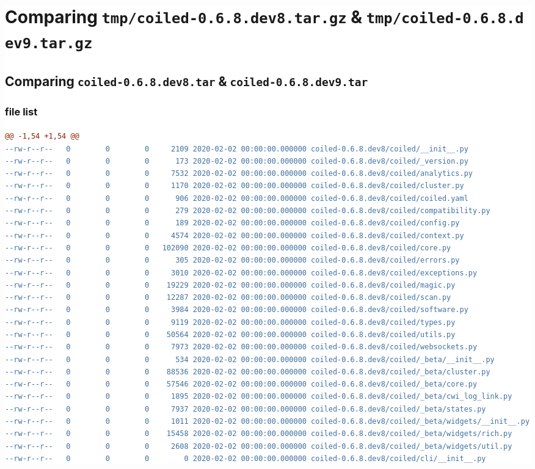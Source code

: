 # Comparing `tmp/coiled-0.6.8.dev8.tar.gz` & `tmp/coiled-0.6.8.dev9.tar.gz`

## Comparing `coiled-0.6.8.dev8.tar` & `coiled-0.6.8.dev9.tar`

### file list

```diff
@@ -1,54 +1,54 @@
--rw-r--r--   0        0        0     2109 2020-02-02 00:00:00.000000 coiled-0.6.8.dev8/coiled/__init__.py
--rw-r--r--   0        0        0      173 2020-02-02 00:00:00.000000 coiled-0.6.8.dev8/coiled/_version.py
--rw-r--r--   0        0        0     7532 2020-02-02 00:00:00.000000 coiled-0.6.8.dev8/coiled/analytics.py
--rw-r--r--   0        0        0     1170 2020-02-02 00:00:00.000000 coiled-0.6.8.dev8/coiled/cluster.py
--rw-r--r--   0        0        0      906 2020-02-02 00:00:00.000000 coiled-0.6.8.dev8/coiled/coiled.yaml
--rw-r--r--   0        0        0      279 2020-02-02 00:00:00.000000 coiled-0.6.8.dev8/coiled/compatibility.py
--rw-r--r--   0        0        0      189 2020-02-02 00:00:00.000000 coiled-0.6.8.dev8/coiled/config.py
--rw-r--r--   0        0        0     4574 2020-02-02 00:00:00.000000 coiled-0.6.8.dev8/coiled/context.py
--rw-r--r--   0        0        0   102090 2020-02-02 00:00:00.000000 coiled-0.6.8.dev8/coiled/core.py
--rw-r--r--   0        0        0      305 2020-02-02 00:00:00.000000 coiled-0.6.8.dev8/coiled/errors.py
--rw-r--r--   0        0        0     3010 2020-02-02 00:00:00.000000 coiled-0.6.8.dev8/coiled/exceptions.py
--rw-r--r--   0        0        0    19229 2020-02-02 00:00:00.000000 coiled-0.6.8.dev8/coiled/magic.py
--rw-r--r--   0        0        0    12287 2020-02-02 00:00:00.000000 coiled-0.6.8.dev8/coiled/scan.py
--rw-r--r--   0        0        0     3984 2020-02-02 00:00:00.000000 coiled-0.6.8.dev8/coiled/software.py
--rw-r--r--   0        0        0     9119 2020-02-02 00:00:00.000000 coiled-0.6.8.dev8/coiled/types.py
--rw-r--r--   0        0        0    50564 2020-02-02 00:00:00.000000 coiled-0.6.8.dev8/coiled/utils.py
--rw-r--r--   0        0        0     7973 2020-02-02 00:00:00.000000 coiled-0.6.8.dev8/coiled/websockets.py
--rw-r--r--   0        0        0      534 2020-02-02 00:00:00.000000 coiled-0.6.8.dev8/coiled/_beta/__init__.py
--rw-r--r--   0        0        0    88536 2020-02-02 00:00:00.000000 coiled-0.6.8.dev8/coiled/_beta/cluster.py
--rw-r--r--   0        0        0    57546 2020-02-02 00:00:00.000000 coiled-0.6.8.dev8/coiled/_beta/core.py
--rw-r--r--   0        0        0     1895 2020-02-02 00:00:00.000000 coiled-0.6.8.dev8/coiled/_beta/cwi_log_link.py
--rw-r--r--   0        0        0     7937 2020-02-02 00:00:00.000000 coiled-0.6.8.dev8/coiled/_beta/states.py
--rw-r--r--   0        0        0     1011 2020-02-02 00:00:00.000000 coiled-0.6.8.dev8/coiled/_beta/widgets/__init__.py
--rw-r--r--   0        0        0    15458 2020-02-02 00:00:00.000000 coiled-0.6.8.dev8/coiled/_beta/widgets/rich.py
--rw-r--r--   0        0        0     2608 2020-02-02 00:00:00.000000 coiled-0.6.8.dev8/coiled/_beta/widgets/util.py
--rw-r--r--   0        0        0        0 2020-02-02 00:00:00.000000 coiled-0.6.8.dev8/coiled/cli/__init__.py
```